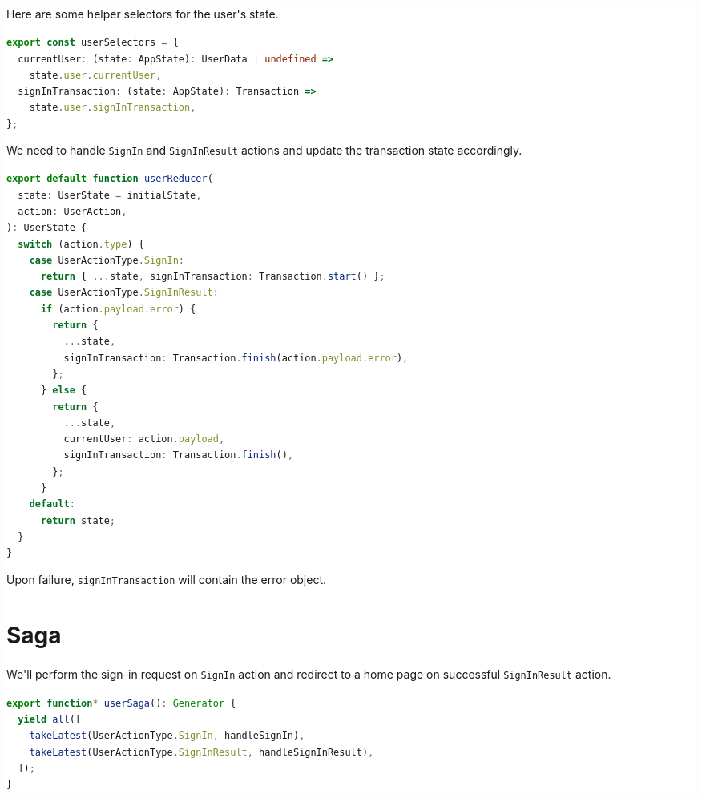Here are some helper selectors for the user's state.

```ts
export const userSelectors = {
  currentUser: (state: AppState): UserData | undefined =>
    state.user.currentUser,
  signInTransaction: (state: AppState): Transaction =>
    state.user.signInTransaction,
};
```

We need to handle `SignIn` and `SignInResult` actions and update the transaction state accordingly.

```ts
export default function userReducer(
  state: UserState = initialState,
  action: UserAction,
): UserState {
  switch (action.type) {
    case UserActionType.SignIn:
      return { ...state, signInTransaction: Transaction.start() };
    case UserActionType.SignInResult:
      if (action.payload.error) {
        return {
          ...state,
          signInTransaction: Transaction.finish(action.payload.error),
        };
      } else {
        return {
          ...state,
          currentUser: action.payload,
          signInTransaction: Transaction.finish(),
        };
      }
    default:
      return state;
  }
}
```

Upon failure, `signInTransaction` will contain the error object.

# Saga

We'll perform the sign-in request on `SignIn` action and redirect to a home page on successful `SignInResult` action.

```ts
export function* userSaga(): Generator {
  yield all([
    takeLatest(UserActionType.SignIn, handleSignIn),
    takeLatest(UserActionType.SignInResult, handleSignInResult),
  ]);
}
```

